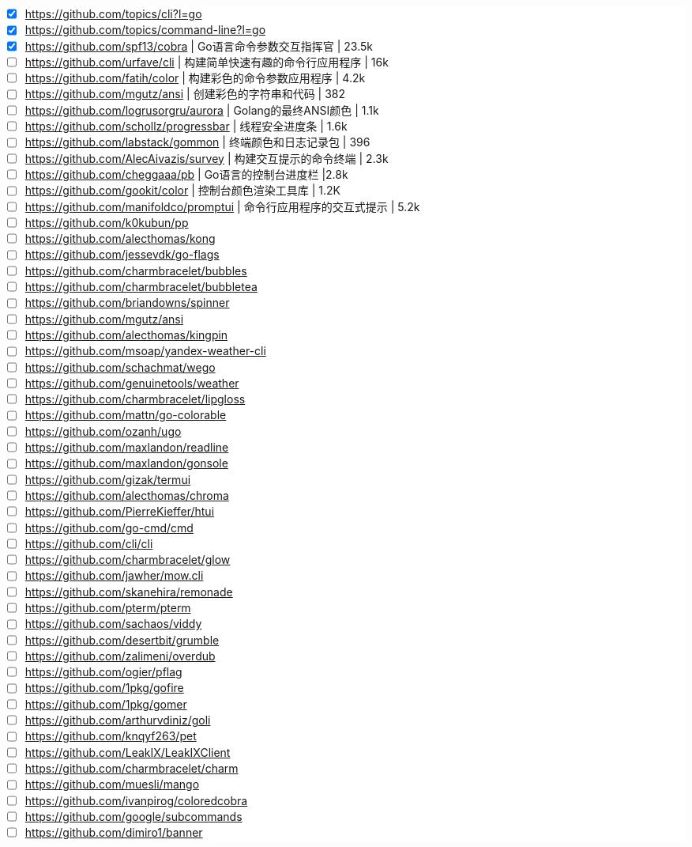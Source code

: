 - [x] https://github.com/topics/cli?l=go
- [x] https://github.com/topics/command-line?l=go
- [x] https://github.com/spf13/cobra | Go语言命令参数交互指挥官 | 23.5k
- [ ] https://github.com/urfave/cli | 构建简单快速有趣的命令行应用程序 | 16k
- [ ] https://github.com/fatih/color | 构建彩色的命令参数应用程序 | 4.2k
- [ ] https://github.com/mgutz/ansi | 创建彩色的字符串和代码 | 382
- [ ] https://github.com/logrusorgru/aurora | Golang的最终ANSI颜色 | 1.1k
- [ ] https://github.com/schollz/progressbar | 线程安全进度条 | 1.6k
- [ ] https://github.com/labstack/gommon | 终端颜色和日志记录包 | 396
- [ ] https://github.com/AlecAivazis/survey | 构建交互提示的命令终端 | 2.3k
- [ ] https://github.com/cheggaaa/pb | Go语言的控制台进度栏 |2.8k
- [ ] https://github.com/gookit/color | 控制台颜色渲染工具库 | 1.2K
- [ ] https://github.com/manifoldco/promptui | 命令行应用程序的交互式提示 | 5.2k
- [ ] https://github.com/k0kubun/pp
- [ ] https://github.com/alecthomas/kong
- [ ] https://github.com/jessevdk/go-flags
- [ ] https://github.com/charmbracelet/bubbles
- [ ] https://github.com/charmbracelet/bubbletea
- [ ] https://github.com/briandowns/spinner
- [ ] https://github.com/mgutz/ansi
- [ ] https://github.com/alecthomas/kingpin
- [ ] https://github.com/msoap/yandex-weather-cli
- [ ] https://github.com/schachmat/wego
- [ ] https://github.com/genuinetools/weather
- [ ] https://github.com/charmbracelet/lipgloss
- [ ] https://github.com/mattn/go-colorable
- [ ] https://github.com/ozanh/ugo
- [ ] https://github.com/maxlandon/readline
- [ ] https://github.com/maxlandon/gonsole
- [ ] https://github.com/gizak/termui
- [ ] https://github.com/alecthomas/chroma
- [ ] https://github.com/PierreKieffer/htui
- [ ] https://github.com/go-cmd/cmd
- [ ] https://github.com/cli/cli
- [ ] https://github.com/charmbracelet/glow
- [ ] https://github.com/jawher/mow.cli
- [ ] https://github.com/skanehira/remonade
- [ ] https://github.com/pterm/pterm
- [ ] https://github.com/sachaos/viddy
- [ ] https://github.com/desertbit/grumble
- [ ] https://github.com/zalimeni/overdub
- [ ] https://github.com/ogier/pflag
- [ ] https://github.com/1pkg/gofire
- [ ] https://github.com/1pkg/gomer
- [ ] https://github.com/arthurvdiniz/goli
- [ ] https://github.com/knqyf263/pet
- [ ] https://github.com/LeakIX/LeakIXClient
- [ ] https://github.com/charmbracelet/charm
- [ ] https://github.com/muesli/mango
- [ ] https://github.com/ivanpirog/coloredcobra
- [ ] https://github.com/google/subcommands
- [ ] https://github.com/dimiro1/banner
